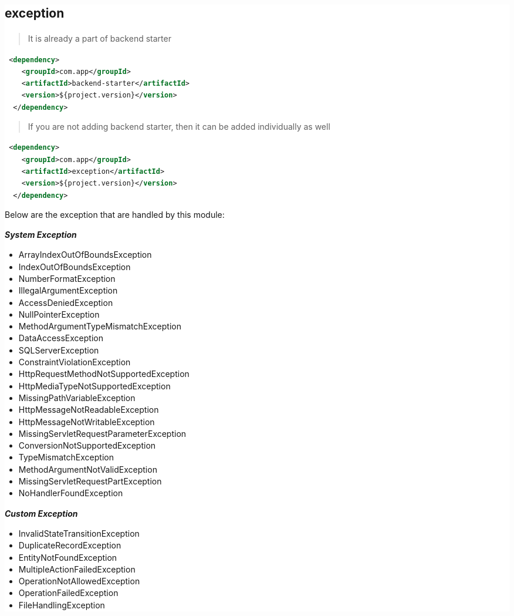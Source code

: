 ## exception

> It is already a part of backend starter

```xml
 <dependency>
    <groupId>com.app</groupId>
    <artifactId>backend-starter</artifactId>
    <version>${project.version}</version>
  </dependency>
```

> If you are not adding backend starter, then it can be added individually as well

```xml
 <dependency>
    <groupId>com.app</groupId>
    <artifactId>exception</artifactId>
    <version>${project.version}</version>
  </dependency>
```

Below are the exception that are handled by this module:

__*System Exception*__

- ArrayIndexOutOfBoundsException
- IndexOutOfBoundsException
- NumberFormatException
- IllegalArgumentException
- AccessDeniedException
- NullPointerException
- MethodArgumentTypeMismatchException
- DataAccessException
- SQLServerException
- ConstraintViolationException
- HttpRequestMethodNotSupportedException
- HttpMediaTypeNotSupportedException
- MissingPathVariableException
- HttpMessageNotReadableException
- HttpMessageNotWritableException
- MissingServletRequestParameterException
- ConversionNotSupportedException
- TypeMismatchException
- MethodArgumentNotValidException
- MissingServletRequestPartException
- NoHandlerFoundException

__*Custom Exception*__

- InvalidStateTransitionException
- DuplicateRecordException
- EntityNotFoundException
- MultipleActionFailedException
- OperationNotAllowedException
- OperationFailedException
- FileHandlingException

